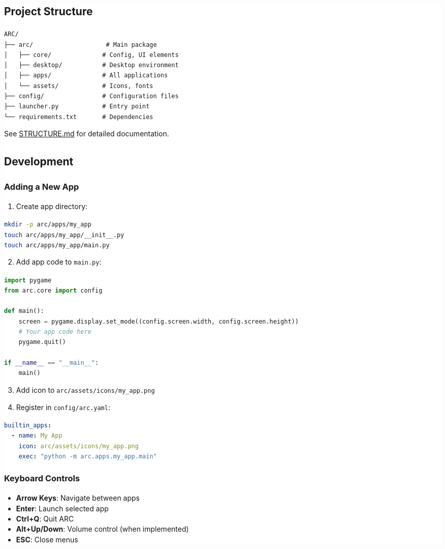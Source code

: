## Project Structure

```
ARC/
├── arc/                    # Main package
│   ├── core/              # Config, UI elements
│   ├── desktop/           # Desktop environment
│   ├── apps/              # All applications
│   └── assets/            # Icons, fonts
├── config/                # Configuration files
├── launcher.py            # Entry point
└── requirements.txt       # Dependencies
```

See [STRUCTURE.md](STRUCTURE.md) for detailed documentation.

## Development

### Adding a New App

1. Create app directory:
```bash
mkdir -p arc/apps/my_app
touch arc/apps/my_app/__init__.py
touch arc/apps/my_app/main.py
```

2. Add app code to `main.py`:
```python
import pygame
from arc.core import config

def main():
    screen = pygame.display.set_mode((config.screen.width, config.screen.height))
    # Your app code here
    pygame.quit()

if __name__ == "__main__":
    main()
```

3. Add icon to `arc/assets/icons/my_app.png`

4. Register in `config/arc.yaml`:
```yaml
builtin_apps:
  - name: My App
    icon: arc/assets/icons/my_app.png
    exec: "python -m arc.apps.my_app.main"
```

### Keyboard Controls

- **Arrow Keys**: Navigate between apps
- **Enter**: Launch selected app
- **Ctrl+Q**: Quit ARC
- **Alt+Up/Down**: Volume control (when implemented)
- **ESC**: Close menus
